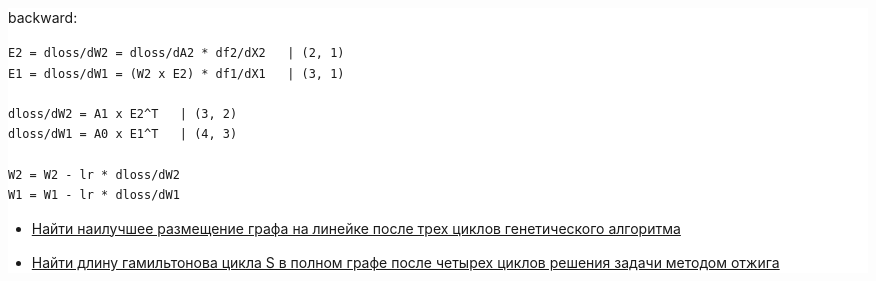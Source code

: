   backward:
  ```
  E2 = dloss/dW2 = dloss/dA2 * df2/dX2   | (2, 1)
  E1 = dloss/dW1 = (W2 x E2) * df1/dX1   | (3, 1)
  
  dloss/dW2 = A1 x E2^T   | (3, 2)
  dloss/dW1 = A0 x E1^T   | (4, 3)

  W2 = W2 - lr * dloss/dW2
  W1 = W1 - lr * dloss/dW1
  ```

- [Найти наилучшее размещение графа на линейке после трех циклов генетического алгоритма](http://vuz.exponenta.ru/PDF/book/nnet72.pdf)

- [Найти длину гамильтонова цикла S в полном графе после четырех циклов решения задачи методом отжига](http://vuz.exponenta.ru/PDF/book/bm61.pdf)
